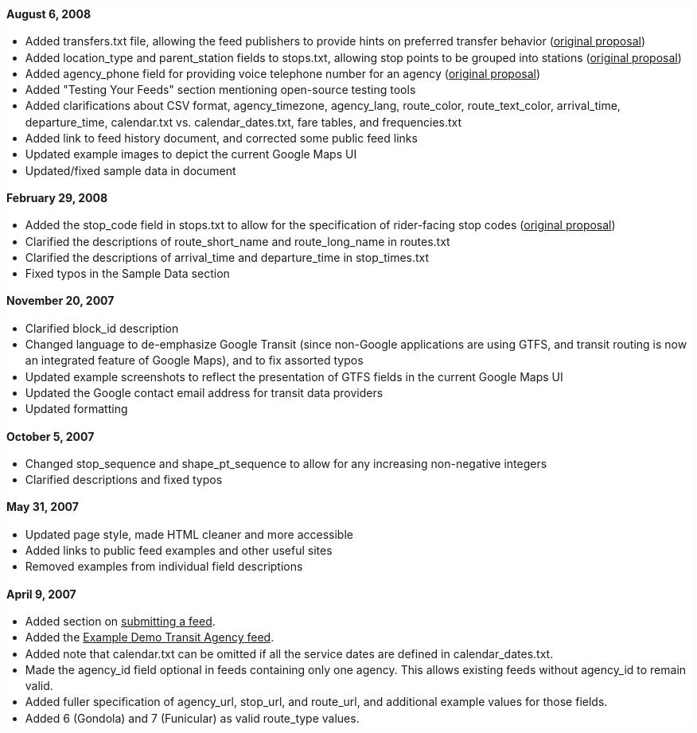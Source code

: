 **August 6, 2008**<br>

* Added transfers.txt file, allowing the feed publishers to provide hints on preferred transfer behavior ([original proposal](https://groups.google.com/forum/#!topic/gtfs-changes/cL1E4oKKpKw))
* Added location_type and parent_station fields to stops.txt, allowing stop points to be grouped into stations ([original proposal](https://groups.google.com/forum/#!topic/gtfs-changes/ScGAyZ9a_yw))
* Added agency_phone field for providing voice telephone number for an agency ([original proposal](https://groups.google.com/forum/#!topic/gtfs-changes/8Itt58ueyqA))
* Added "Testing Your Feeds" section mentioning open-source testing tools
* Added clarifications about CSV format, agency_timezone, agency_lang, route_color, route_text_color, arrival_time, departure_time, calendar.txt vs. calendar_dates.txt, fare tables, and frequencies.txt
* Added link to feed history document, and corrected some public feed links
* Updated example images to depict the current Google Maps UI
* Updated/fixed sample data in document

**February 29, 2008**<br>

* Added the stop_code field in stops.txt to allow for the specification of rider-facing stop codes ([original proposal](https://groups.google.com/forum/#!topic/gtfs-changes/k9A95fYZexc))
* Clarified the descriptions of route_short_name and route_long_name in routes.txt
* Clarified the descriptions of arrival_time and departure_time in stop_times.txt
* Fixed typos in the Sample Data section

**November 20, 2007**<br>

* Clarified block_id description
* Changed language to de-emphasize Google Transit (since non-Google applications are using GTFS, and transit routing is now an integrated feature of Google Maps), and to fix assorted typos
* Updated example screenshots to reflect the presentation of GTFS fields in the current Google Maps UI
* Updated the Google contact email address for transit data providers
* Updated formatting

**October 5, 2007**<br>

* Changed stop_sequence and shape_pt_sequence to allow for any increasing non-negative integers
* Clarified descriptions and fixed typos

**May 31, 2007**<br>

* Updated page style, made HTML cleaner and more accessible
* Added links to public feed examples and other useful sites
* Removed examples from individual field descriptions

**April 9, 2007**<br>

* Added section on [submitting a feed](https://developers.google.com/transit/google-transit#SubmitFeedToGoogle).
* Added the [Example Demo Transit Agency feed](https://developers.google.com/transit/gtfs/examples/gtfs-feed).
* Added note that calendar.txt can be omitted if all the service dates are defined in calendar_dates.txt.
* Made the agency_id field optional in feeds containing only one agency. This allows existing feeds without agency_id to remain valid.
* Added fuller specification of agency_url, stop_url, and route_url, and additional example values for those fields.
* Added 6 (Gondola) and 7 (Funicular) as valid route_type values.
